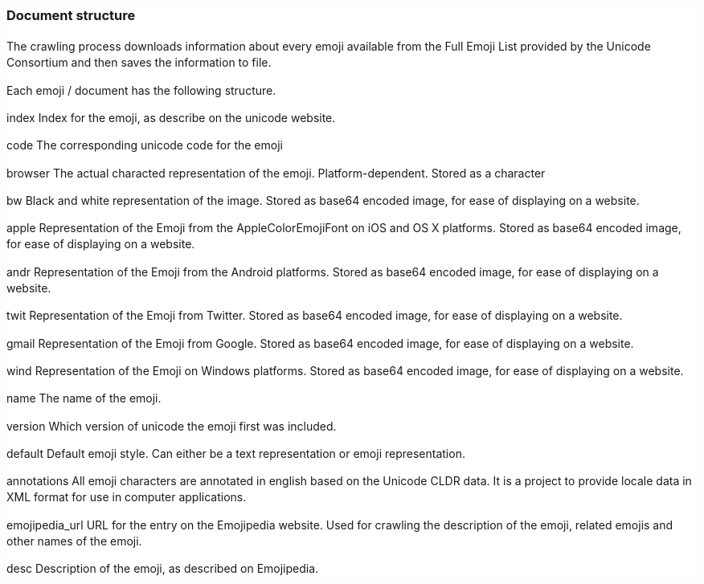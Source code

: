 ### Document structure

The crawling process downloads information about every emoji available from the Full Emoji List provided by the Unicode Consortium and then saves the information to file. 

Each emoji / document has the following structure.

index
Index for the emoji, as describe on the unicode website.

code
The corresponding unicode code for the emoji

browser
The actual characted representation of the emoji. Platform-dependent. Stored as a character

bw
Black and white representation of the image. Stored as base64 encoded image, for ease of displaying on a website.

apple
Representation of the Emoji from the AppleColorEmojiFont on iOS and OS X platforms. Stored as base64 encoded image, for ease of displaying on a website.

andr
Representation of the Emoji from the Android platforms. Stored as base64 encoded image, for ease of displaying on a website.

twit
Representation of the Emoji from Twitter. Stored as base64 encoded image, for ease of displaying on a website.

gmail
Representation of the Emoji from Google. Stored as base64 encoded image, for ease of displaying on a website.

wind
Representation of the Emoji on Windows platforms. Stored as base64 encoded image, for ease of displaying on a website.

name
The name of the emoji.

version
Which version of unicode the emoji first was included.

default
Default emoji style. Can either be a text representation or emoji representation.

annotations
All emoji characters are annotated in english based on the Unicode CLDR data. It is a project to provide locale data in XML format for use in computer applications.

emojipedia_url
URL for the entry on the Emojipedia website. Used for crawling the description of the emoji, related emojis and other names of the emoji.

desc
Description of the emoji, as described on Emojipedia.
